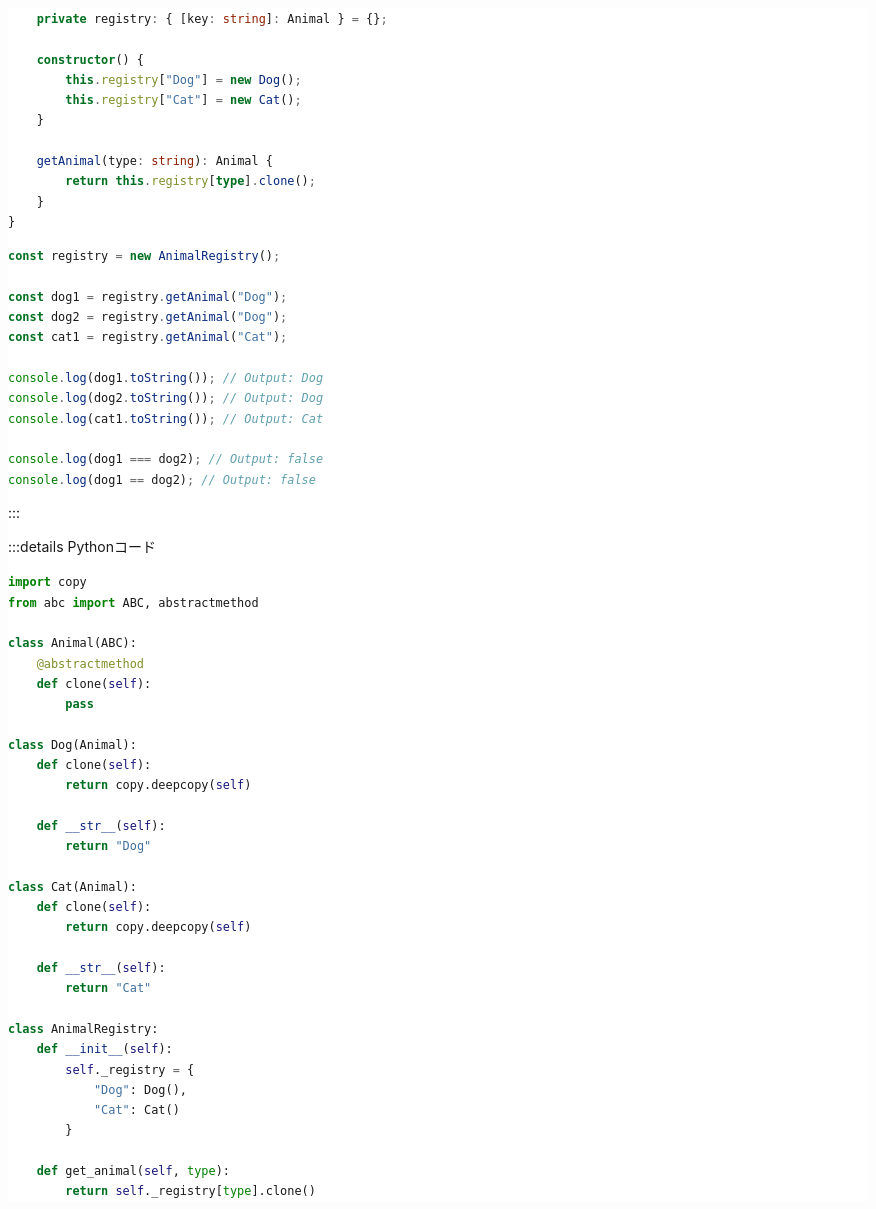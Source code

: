 ```typescript
    private registry: { [key: string]: Animal } = {};

    constructor() {
        this.registry["Dog"] = new Dog();
        this.registry["Cat"] = new Cat();
    }

    getAnimal(type: string): Animal {
        return this.registry[type].clone();
    }
}
```

```typescript
const registry = new AnimalRegistry();

const dog1 = registry.getAnimal("Dog");
const dog2 = registry.getAnimal("Dog");
const cat1 = registry.getAnimal("Cat");

console.log(dog1.toString()); // Output: Dog
console.log(dog2.toString()); // Output: Dog
console.log(cat1.toString()); // Output: Cat

console.log(dog1 === dog2); // Output: false
console.log(dog1 == dog2); // Output: false
```
:::

:::details Pythonコード
```python
import copy
from abc import ABC, abstractmethod

class Animal(ABC):
    @abstractmethod
    def clone(self):
        pass

class Dog(Animal):
    def clone(self):
        return copy.deepcopy(self)

    def __str__(self):
        return "Dog"

class Cat(Animal):
    def clone(self):
        return copy.deepcopy(self)

    def __str__(self):
        return "Cat"

class AnimalRegistry:
    def __init__(self):
        self._registry = {
            "Dog": Dog(),
            "Cat": Cat()
        }

    def get_animal(self, type):
        return self._registry[type].clone()
```
